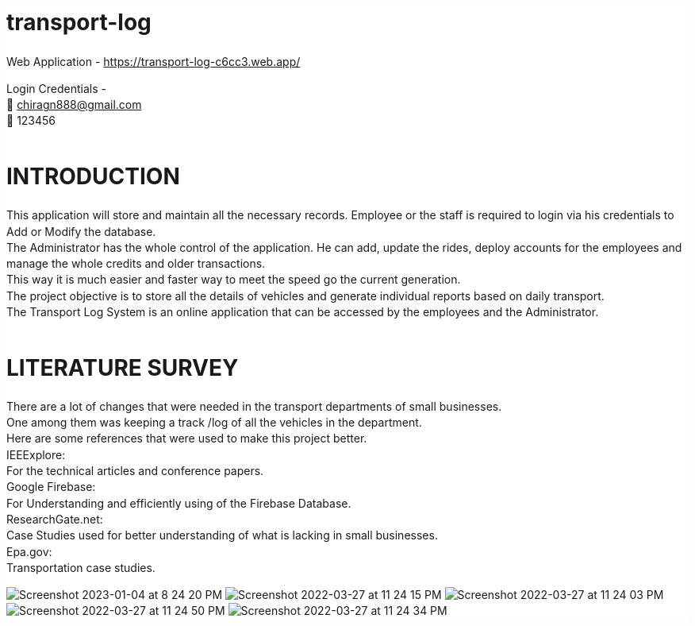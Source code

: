 # transport-log


Web Application - https://transport-log-c6cc3.web.app/

Login Credentials - <br>
📨 chiragn888@gmail.com <br>
🔑 123456


# INTRODUCTION

This application will store and maintain all the necessary
records. Employee or the staff is required to login via his credentials to Add or Modify the database.<br>The Administrator
has the whole control of the application. He can add, update the rides, deploy accounts for the employees and manage the whole credits and older transactions.<br> This way it is much easier and faster way to meet the speed go the current generation.<br>
The project objective is to store all the details of vehicles and generate individual reports based on daily transport. <br>The Transport Log System is an online application that can be accessed by the employees and the Administrator.





# LITERATURE SURVEY

There are a lot of changes that were needed in the transport departments of small businesses.<br>
One among them was keeping a track /log of all the vehicles in the department.<br>
Here are some references that were used to make this project better.<br>
IEEExplore:<br>
For the technical articles and conference papers.<br>
Google Firebase:<br>
For Understanding and efficiently using of the Firebase Database.<br>
ResearchGate.net:<br>
Case Studies used for better understanding of what is lacking in small businesses.<br>
Epa.gov:<br>
Transportation case studies.<br>


<img width="1440" alt="Screenshot 2023-01-04 at 8 24 20 PM" src="https://user-images.githubusercontent.com/65002995/210582568-df2d0a00-bd9f-48be-8fb6-ee3b5e2545b0.png">

<img width="1522" alt="Screenshot 2022-03-27 at 11 24 15 PM" src="https://user-images.githubusercontent.com/65002995/164426048-7aade97d-4018-48b9-b039-5d287b7ad5c5.png">

<img width="1522" alt="Screenshot 2022-03-27 at 11 24 03 PM" src="https://user-images.githubusercontent.com/65002995/164426094-5e3e666e-bf7c-49f6-8c43-be40d0f5c719.png">

<img width="1522" alt="Screenshot 2022-03-27 at 11 24 50 PM" src="https://user-images.githubusercontent.com/65002995/164426203-feee793e-22cd-4982-a465-4e1c70e5b5fe.png">

<img width="1522" alt="Screenshot 2022-03-27 at 11 24 34 PM" src="https://user-images.githubusercontent.com/65002995/164426145-f8ad8f02-570e-4e14-b25d-99f414b729b5.png">

